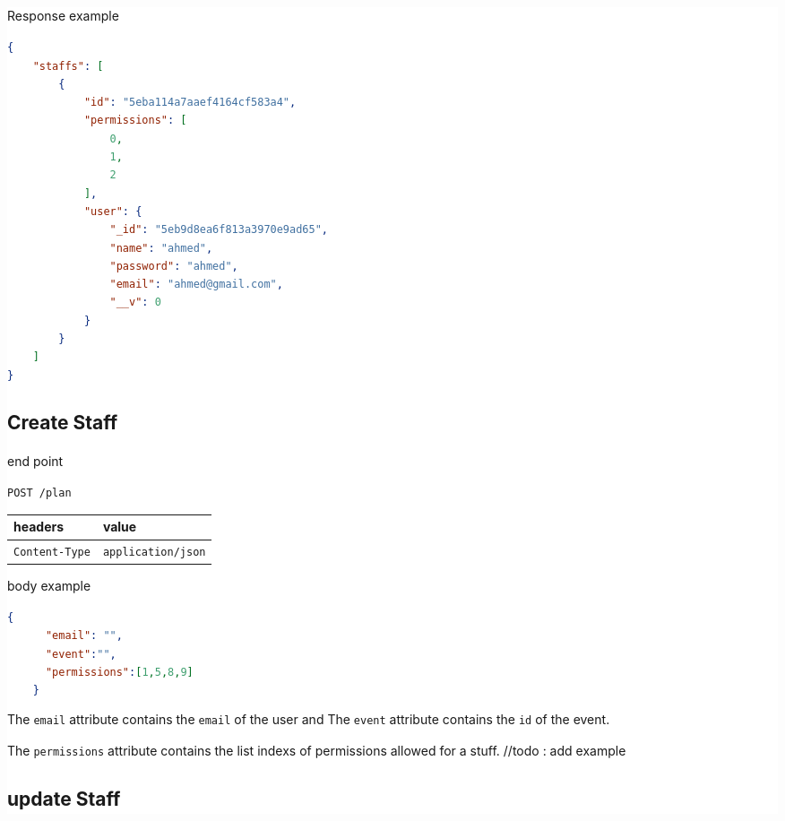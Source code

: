  Response example


```json
{
    "staffs": [
        {
            "id": "5eba114a7aaef4164cf583a4",
            "permissions": [
                0,
                1,
                2
            ],
            "user": {
                "_id": "5eb9d8ea6f813a3970e9ad65",
                "name": "ahmed",
                "password": "ahmed",
                "email": "ahmed@gmail.com",
                "__v": 0
            }
        }
    ]
}
```


## Create Staff

end point 
```http
POST /plan
```
| headers  | value |
| :---  | :--- |
| `Content-Type`  | `application/json` |

 body example


```json
{
      "email": "",
      "event":"",
      "permissions":[1,5,8,9]
    }
```


The `email` attribute contains the `email` of the user  and The `event` attribute contains the `id` of the event.

The `permissions` attribute contains the list indexs of permissions allowed for a stuff.
//todo : add example 

## update Staff
